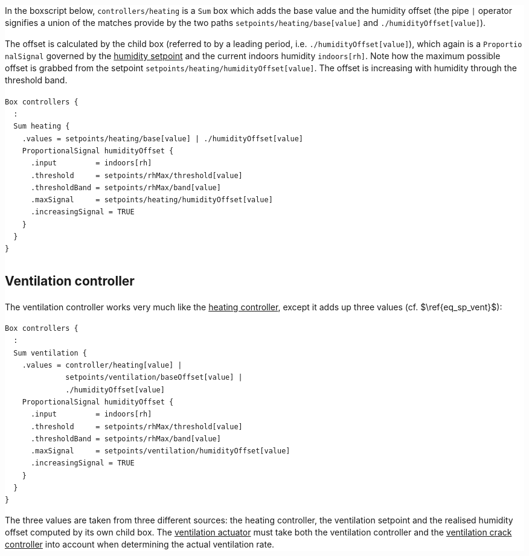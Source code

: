 In the boxscript below, `controllers/heating` is a `Sum` box which adds the base value and the humidity offset (the pipe `|` operator signifies a union of the matches provide by the two paths `setpoints/heating/base[value]` and `./humidityOffset[value]`). 

The offset is calculated by the child box (referred to by a leading period, i.e. `./humidityOffset[value]`), which again is a `ProportionalSignal` governed by the [humidity setpoint](#humidity-setpoint) and the current indoors humidity `indoors[rh]`. Note how the maximum possible offset is grabbed from the setpoint `setpoints/heating/humidityOffset[value]`. The offset is increasing with humidity through the threshold band.

```
Box controllers {
  :
  Sum heating {
    .values = setpoints/heating/base[value] | ./humidityOffset[value]
    ProportionalSignal humidityOffset {
      .input         = indoors[rh]
      .threshold     = setpoints/rhMax/threshold[value]
      .thresholdBand = setpoints/rhMax/band[value]
      .maxSignal     = setpoints/heating/humidityOffset[value]
      .increasingSignal = TRUE
    }
  }
}
```

## Ventilation controller

The ventilation controller works very much like the [heating controller](#heating-controller), except it adds up three values (cf. $\ref{eq_sp_vent}$):

```
Box controllers {
  :
  Sum ventilation {
    .values = controller/heating[value] | 
              setpoints/ventilation/baseOffset[value] | 
              ./humidityOffset[value]
    ProportionalSignal humidityOffset {
      .input         = indoors[rh]
      .threshold     = setpoints/rhMax/threshold[value]
      .thresholdBand = setpoints/rhMax/band[value]
      .maxSignal     = setpoints/ventilation/humidityOffset[value]
      .increasingSignal = TRUE
    }
  }
}
```

The three values are taken from three different sources: the heating controller, the ventilation setpoint and the realised humidity offset computed by its own child box. The [ventilation actuator](#ventilation-actuator) must take both the ventilation controller and the [ventilation crack controller](#ventilation-crack-controller) into account when determining the actual ventilation rate.
